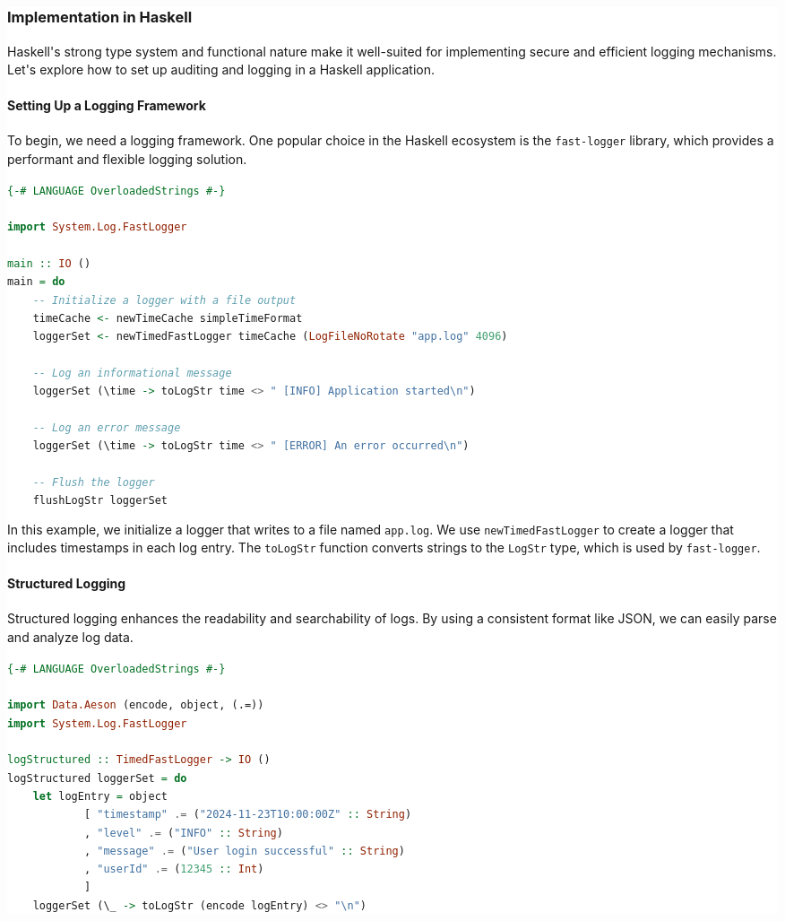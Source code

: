 ### Implementation in Haskell

Haskell's strong type system and functional nature make it well-suited for implementing secure and efficient logging mechanisms. Let's explore how to set up auditing and logging in a Haskell application.

#### Setting Up a Logging Framework

To begin, we need a logging framework. One popular choice in the Haskell ecosystem is the `fast-logger` library, which provides a performant and flexible logging solution.

```haskell
{-# LANGUAGE OverloadedStrings #-}

import System.Log.FastLogger

main :: IO ()
main = do
    -- Initialize a logger with a file output
    timeCache <- newTimeCache simpleTimeFormat
    loggerSet <- newTimedFastLogger timeCache (LogFileNoRotate "app.log" 4096)

    -- Log an informational message
    loggerSet (\time -> toLogStr time <> " [INFO] Application started\n")

    -- Log an error message
    loggerSet (\time -> toLogStr time <> " [ERROR] An error occurred\n")

    -- Flush the logger
    flushLogStr loggerSet
```

In this example, we initialize a logger that writes to a file named `app.log`. We use `newTimedFastLogger` to create a logger that includes timestamps in each log entry. The `toLogStr` function converts strings to the `LogStr` type, which is used by `fast-logger`.

#### Structured Logging

Structured logging enhances the readability and searchability of logs. By using a consistent format like JSON, we can easily parse and analyze log data.

```haskell
{-# LANGUAGE OverloadedStrings #-}

import Data.Aeson (encode, object, (.=))
import System.Log.FastLogger

logStructured :: TimedFastLogger -> IO ()
logStructured loggerSet = do
    let logEntry = object
            [ "timestamp" .= ("2024-11-23T10:00:00Z" :: String)
            , "level" .= ("INFO" :: String)
            , "message" .= ("User login successful" :: String)
            , "userId" .= (12345 :: Int)
            ]
    loggerSet (\_ -> toLogStr (encode logEntry) <> "\n")
```
